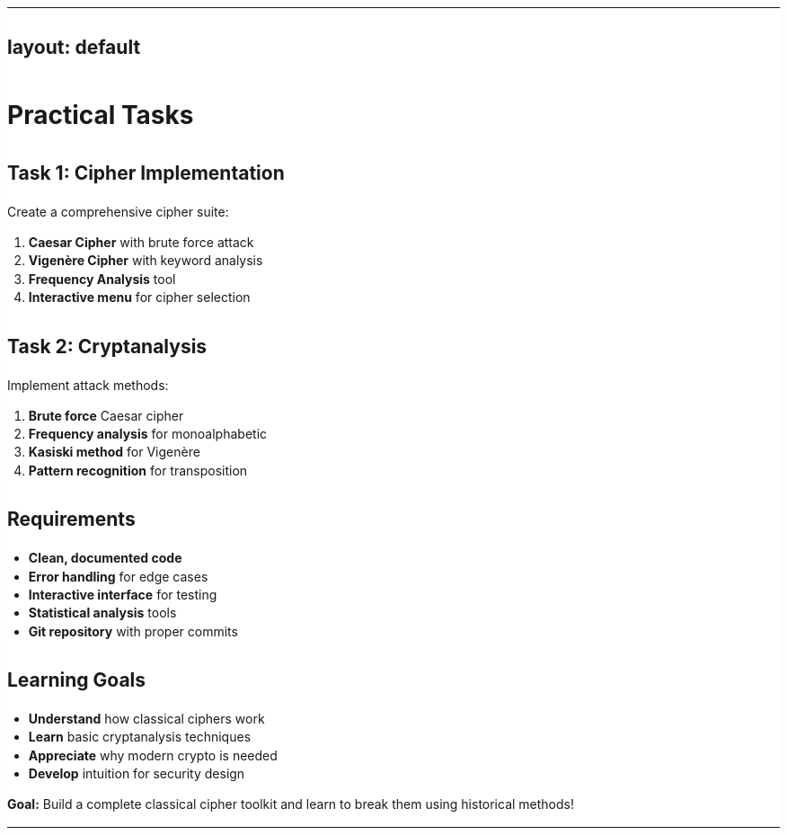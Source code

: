 </div>

</div>

---
layout: default
---

# Practical Tasks

<div class="grid grid-cols-1 md:grid-cols-2 gap-4 md:gap-6">

<div>

## Task 1: Cipher Implementation
Create a comprehensive cipher suite:

1. **Caesar Cipher** with brute force attack
2. **Vigenère Cipher** with keyword analysis
3. **Frequency Analysis** tool
4. **Interactive menu** for cipher selection

## Task 2: Cryptanalysis
Implement attack methods:

1. **Brute force** Caesar cipher
2. **Frequency analysis** for monoalphabetic
3. **Kasiski method** for Vigenère
4. **Pattern recognition** for transposition

</div>

<div>

## Requirements
- **Clean, documented code**
- **Error handling** for edge cases
- **Interactive interface** for testing
- **Statistical analysis** tools
- **Git repository** with proper commits

## Learning Goals
- **Understand** how classical ciphers work
- **Learn** basic cryptanalysis techniques
- **Appreciate** why modern crypto is needed
- **Develop** intuition for security design

</div>

</div>

<div class="mt-4 p-3 bg-green-100 rounded-lg text-sm">
<strong>Goal:</strong> Build a complete classical cipher toolkit and learn to break them using historical methods!
</div>

---